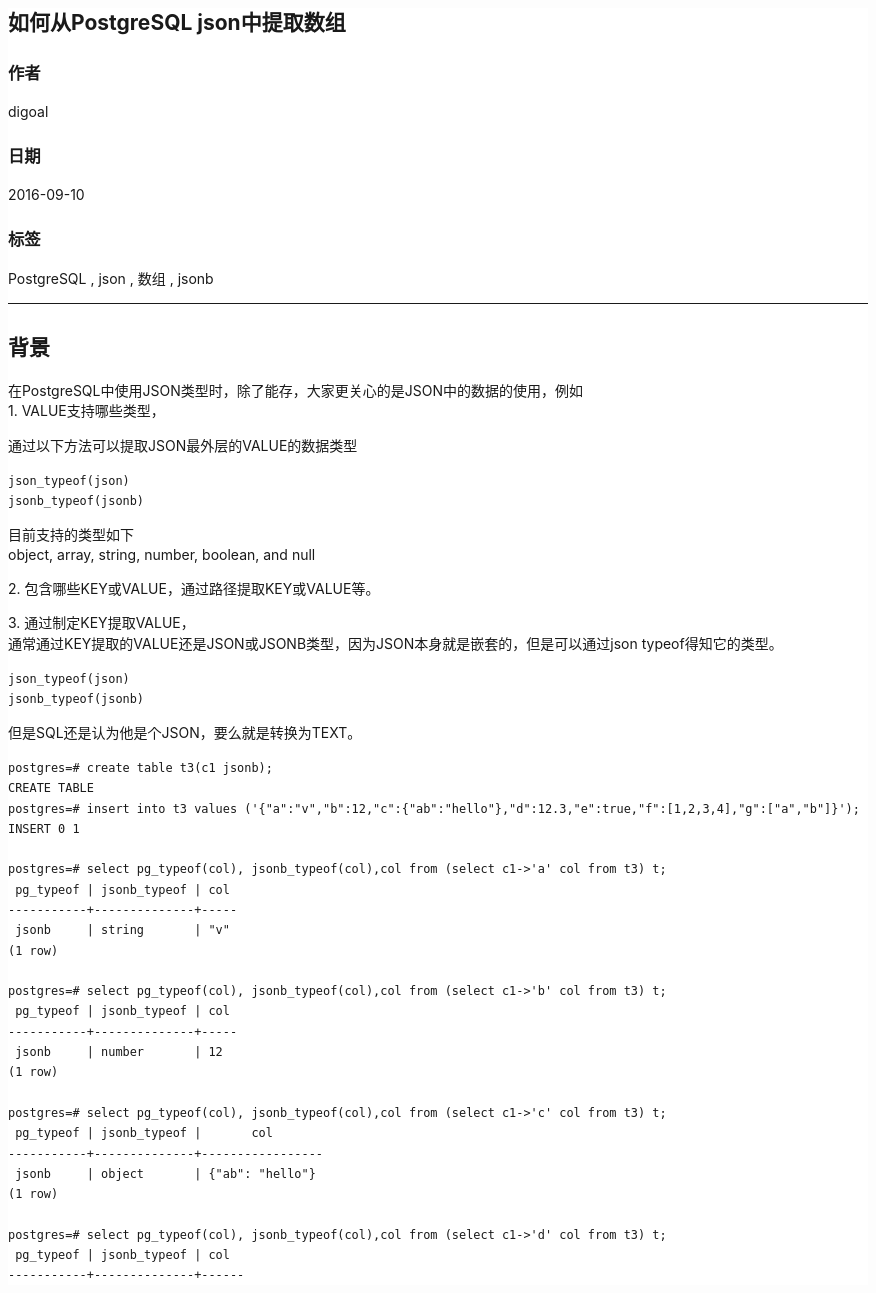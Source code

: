 ## 如何从PostgreSQL json中提取数组   
            
### 作者           
digoal            
            
### 日期          
2016-09-10         
            
### 标签          
PostgreSQL , json , 数组 , jsonb    
            
----        
            
## 背景    
在PostgreSQL中使用JSON类型时，除了能存，大家更关心的是JSON中的数据的使用，例如    
1\. VALUE支持哪些类型，    
  
通过以下方法可以提取JSON最外层的VALUE的数据类型    
```  
json_typeof(json)    
jsonb_typeof(jsonb)    
```  
  
目前支持的类型如下    
object, array, string, number, boolean, and null  
  
2\. 包含哪些KEY或VALUE，通过路径提取KEY或VALUE等。    
  
3\. 通过制定KEY提取VALUE，  
通常通过KEY提取的VALUE还是JSON或JSONB类型，因为JSON本身就是嵌套的，但是可以通过json typeof得知它的类型。    
  
```  
json_typeof(json)    
jsonb_typeof(jsonb)    
```  
  
但是SQL还是认为他是个JSON，要么就是转换为TEXT。    
```  
postgres=# create table t3(c1 jsonb);  
CREATE TABLE  
postgres=# insert into t3 values ('{"a":"v","b":12,"c":{"ab":"hello"},"d":12.3,"e":true,"f":[1,2,3,4],"g":["a","b"]}');  
INSERT 0 1  
  
postgres=# select pg_typeof(col), jsonb_typeof(col),col from (select c1->'a' col from t3) t;  
 pg_typeof | jsonb_typeof | col   
-----------+--------------+-----  
 jsonb     | string       | "v"  
(1 row)  
  
postgres=# select pg_typeof(col), jsonb_typeof(col),col from (select c1->'b' col from t3) t;  
 pg_typeof | jsonb_typeof | col   
-----------+--------------+-----  
 jsonb     | number       | 12  
(1 row)  
  
postgres=# select pg_typeof(col), jsonb_typeof(col),col from (select c1->'c' col from t3) t;  
 pg_typeof | jsonb_typeof |       col         
-----------+--------------+-----------------  
 jsonb     | object       | {"ab": "hello"}  
(1 row)  
  
postgres=# select pg_typeof(col), jsonb_typeof(col),col from (select c1->'d' col from t3) t;  
 pg_typeof | jsonb_typeof | col    
-----------+--------------+------  
```